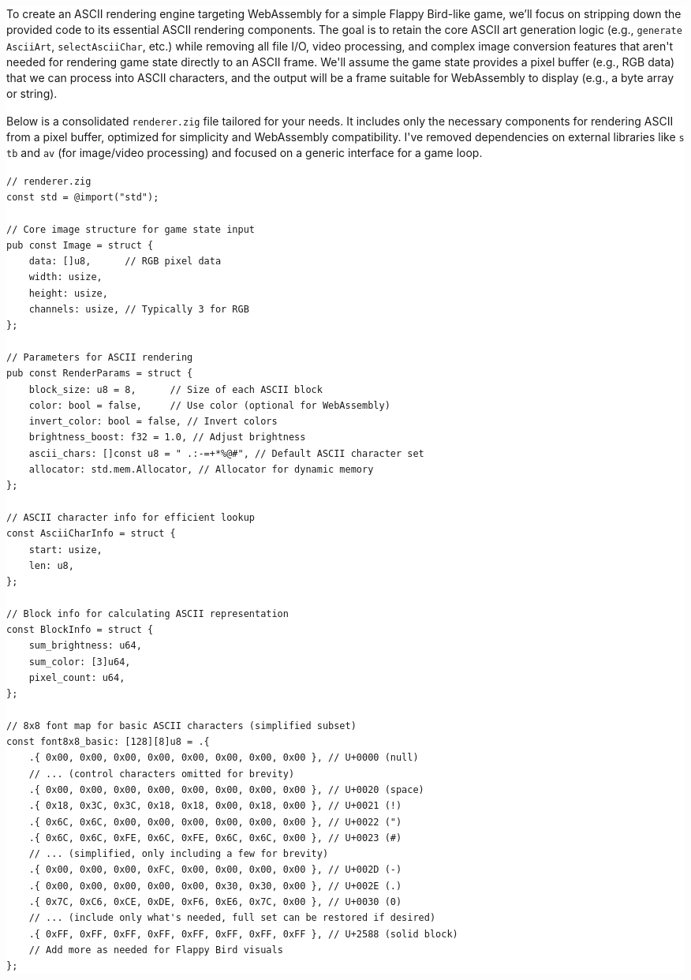 To create an ASCII rendering engine targeting WebAssembly for a simple Flappy Bird-like game, we’ll focus on stripping down the provided code to its essential ASCII rendering components. The goal is to retain the core ASCII art generation logic (e.g., `generateAsciiArt`, `selectAsciiChar`, etc.) while removing all file I/O, video processing, and complex image conversion features that aren't needed for rendering game state directly to an ASCII frame. We'll assume the game state provides a pixel buffer (e.g., RGB data) that we can process into ASCII characters, and the output will be a frame suitable for WebAssembly to display (e.g., a byte array or string).

Below is a consolidated `renderer.zig` file tailored for your needs. It includes only the necessary components for rendering ASCII from a pixel buffer, optimized for simplicity and WebAssembly compatibility. I've removed dependencies on external libraries like `stb` and `av` (for image/video processing) and focused on a generic interface for a game loop.

```zig
// renderer.zig
const std = @import("std");

// Core image structure for game state input
pub const Image = struct {
    data: []u8,      // RGB pixel data
    width: usize,
    height: usize,
    channels: usize, // Typically 3 for RGB
};

// Parameters for ASCII rendering
pub const RenderParams = struct {
    block_size: u8 = 8,      // Size of each ASCII block
    color: bool = false,     // Use color (optional for WebAssembly)
    invert_color: bool = false, // Invert colors
    brightness_boost: f32 = 1.0, // Adjust brightness
    ascii_chars: []const u8 = " .:-=+*%@#", // Default ASCII character set
    allocator: std.mem.Allocator, // Allocator for dynamic memory
};

// ASCII character info for efficient lookup
const AsciiCharInfo = struct {
    start: usize,
    len: u8,
};

// Block info for calculating ASCII representation
const BlockInfo = struct {
    sum_brightness: u64,
    sum_color: [3]u64,
    pixel_count: u64,
};

// 8x8 font map for basic ASCII characters (simplified subset)
const font8x8_basic: [128][8]u8 = .{
    .{ 0x00, 0x00, 0x00, 0x00, 0x00, 0x00, 0x00, 0x00 }, // U+0000 (null)
    // ... (control characters omitted for brevity)
    .{ 0x00, 0x00, 0x00, 0x00, 0x00, 0x00, 0x00, 0x00 }, // U+0020 (space)
    .{ 0x18, 0x3C, 0x3C, 0x18, 0x18, 0x00, 0x18, 0x00 }, // U+0021 (!)
    .{ 0x6C, 0x6C, 0x00, 0x00, 0x00, 0x00, 0x00, 0x00 }, // U+0022 (")
    .{ 0x6C, 0x6C, 0xFE, 0x6C, 0xFE, 0x6C, 0x6C, 0x00 }, // U+0023 (#)
    // ... (simplified, only including a few for brevity)
    .{ 0x00, 0x00, 0x00, 0xFC, 0x00, 0x00, 0x00, 0x00 }, // U+002D (-)
    .{ 0x00, 0x00, 0x00, 0x00, 0x00, 0x30, 0x30, 0x00 }, // U+002E (.)
    .{ 0x7C, 0xC6, 0xCE, 0xDE, 0xF6, 0xE6, 0x7C, 0x00 }, // U+0030 (0)
    // ... (include only what's needed, full set can be restored if desired)
    .{ 0xFF, 0xFF, 0xFF, 0xFF, 0xFF, 0xFF, 0xFF, 0xFF }, // U+2588 (solid block)
    // Add more as needed for Flappy Bird visuals
};

```